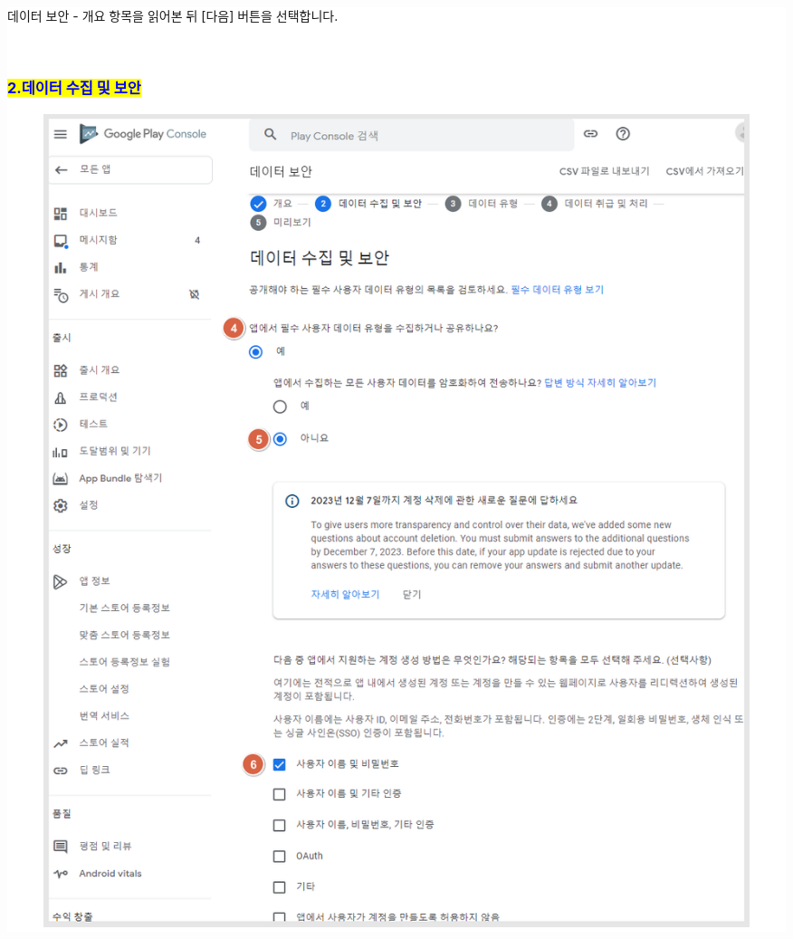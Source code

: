 데이터 보안 - 개요 항목을 읽어본 뒤 \[다음] 버튼을 선택합니다.

**​**

### <mark style="color:blue;">**2.데이터 수집 및 보안**</mark>

<figure><img src="../../../.gitbook/assets/데이터3.png" alt=""><figcaption></figcaption></figure>
